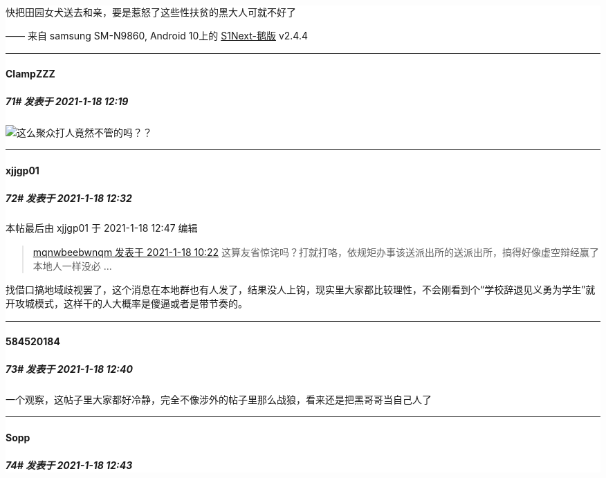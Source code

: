 

快把田园女犬送去和亲，要是惹怒了这些性扶贫的黑大人可就不好了

—— 来自 samsung SM-N9860, Android 10上的 [S1Next-鹅版](https://github.com/ykrank/S1-Next/releases) v2.4.4







*****

####  ClampZZZ  
##### 71#       发表于 2021-1-18 12:19



<img src="https://static.saraba1st.com/image/smiley/face2017/022.png" referrerpolicy="no-referrer">这么聚众打人竟然不管的吗？？







*****

####  xjjgp01  
##### 72#       发表于 2021-1-18 12:32



 本帖最后由 xjjgp01 于 2021-1-18 12:47 编辑 
<blockquote><a href="httphttps://bbs.saraba1st.com/2b/forum.php?mod=redirect&amp;goto=findpost&amp;pid=50069464&amp;ptid=1983374" target="_blank">mqnwbeebwnqm 发表于 2021-1-18 10:22</a>
这算友省惊诧吗？打就打咯，依规矩办事该送派出所的送派出所，搞得好像虚空辩经赢了本地人一样没必 ...</blockquote>
找借口搞地域歧视罢了，这个消息在本地群也有人发了，结果没人上钩，现实里大家都比较理性，不会刚看到个“学校辞退见义勇为学生”就开攻城模式，这样干的人大概率是傻逼或者是带节奏的。







*****

####  584520184  
##### 73#       发表于 2021-1-18 12:40




一个观察，这帖子里大家都好冷静，完全不像涉外的帖子里那么战狼，看来还是把黑哥哥当自己人了







*****

####  Sopp  
##### 74#       发表于 2021-1-18 12:43

